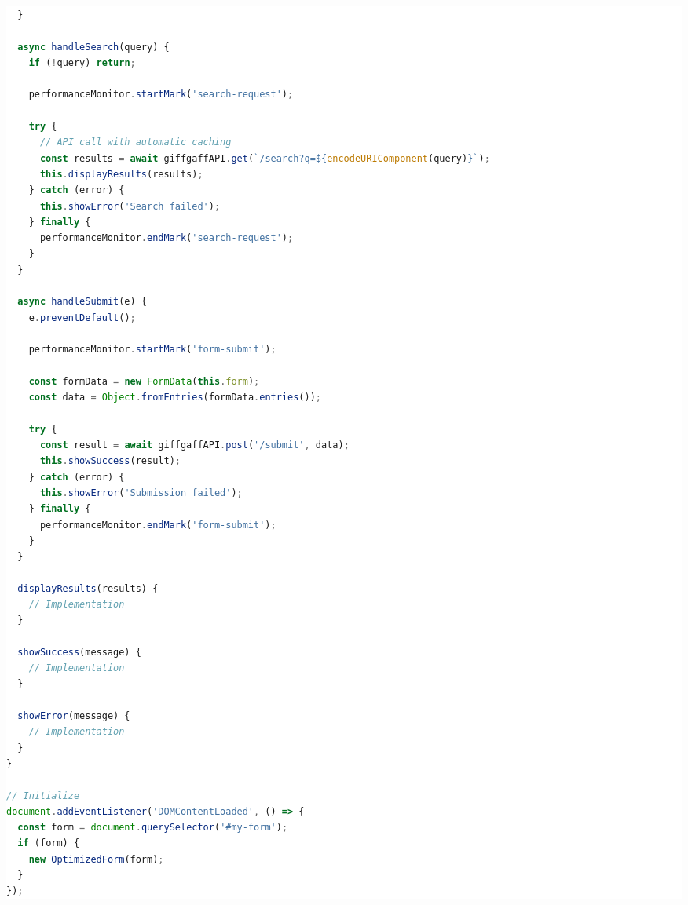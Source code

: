 ```javascript
  }

  async handleSearch(query) {
    if (!query) return;

    performanceMonitor.startMark('search-request');
    
    try {
      // API call with automatic caching
      const results = await giffgaffAPI.get(`/search?q=${encodeURIComponent(query)}`);
      this.displayResults(results);
    } catch (error) {
      this.showError('Search failed');
    } finally {
      performanceMonitor.endMark('search-request');
    }
  }

  async handleSubmit(e) {
    e.preventDefault();
    
    performanceMonitor.startMark('form-submit');
    
    const formData = new FormData(this.form);
    const data = Object.fromEntries(formData.entries());

    try {
      const result = await giffgaffAPI.post('/submit', data);
      this.showSuccess(result);
    } catch (error) {
      this.showError('Submission failed');
    } finally {
      performanceMonitor.endMark('form-submit');
    }
  }

  displayResults(results) {
    // Implementation
  }

  showSuccess(message) {
    // Implementation
  }

  showError(message) {
    // Implementation
  }
}

// Initialize
document.addEventListener('DOMContentLoaded', () => {
  const form = document.querySelector('#my-form');
  if (form) {
    new OptimizedForm(form);
  }
});
```
